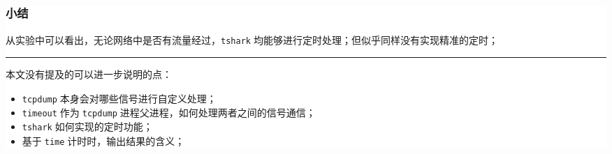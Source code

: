 ### 小结

从实验中可以看出，无论网络中是否有流量经过，`tshark` 均能够进行定时处理；但似乎同样没有实现精准的定时；


----------


本文没有提及的可以进一步说明的点：

- `tcpdump` 本身会对哪些信号进行自定义处理；
- `timeout` 作为 `tcpdump` 进程父进程，如何处理两者之间的信号通信；
- `tshark` 如何实现的定时功能；
- 基于 `time` 计时时，输出结果的含义；

